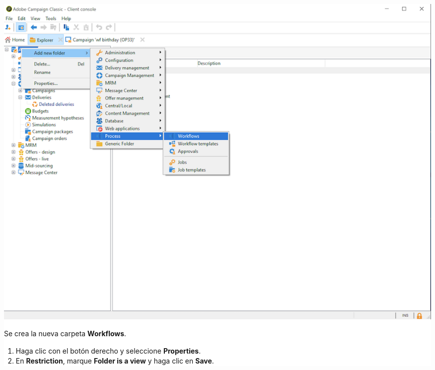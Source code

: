    ![](assets/add-new-folder-workflows.png)

Se crea la nueva carpeta **Workflows**.

1. Haga clic con el botón derecho y seleccione **Properties**.
1. En **Restriction**, marque **Folder is a view** y haga clic en **Save**.
